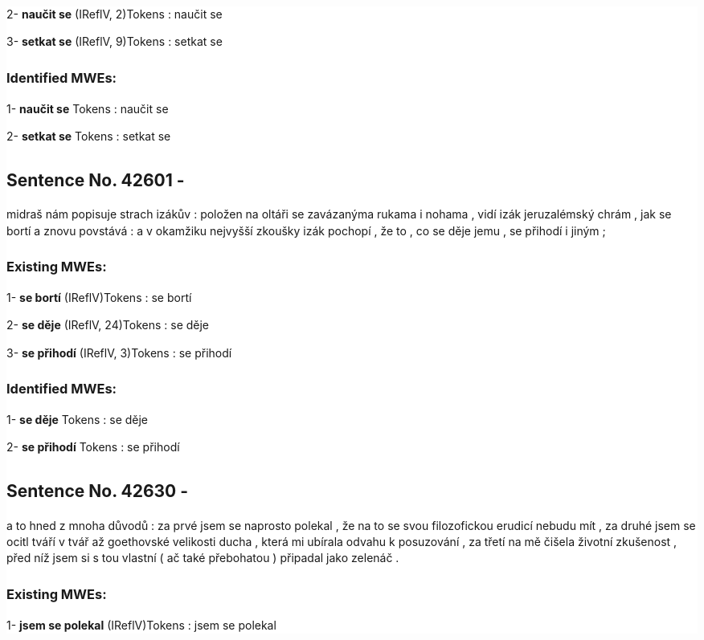 2- **naučit se** (IReflV, 2)Tokens : 
naučit
se

3- **setkat se** (IReflV, 9)Tokens : 
setkat
se

### Identified MWEs: 
1- **naučit se** Tokens : 
naučit
se

2- **setkat se** Tokens : 
setkat
se

## Sentence No. 42601 - 
midraš nám popisuje strach izákův : položen na oltáři se zavázanýma rukama i nohama , vidí izák jeruzalémský chrám , jak se bortí a znovu povstává : a v okamžiku nejvyšší zkoušky izák pochopí , že to , co se děje jemu , se přihodí i jiným ; 
### Existing MWEs: 
1- **se bortí** (IReflV)Tokens : 
se
bortí

2- **se děje** (IReflV, 24)Tokens : 
se
děje

3- **se přihodí** (IReflV, 3)Tokens : 
se
přihodí

### Identified MWEs: 
1- **se děje** Tokens : 
se
děje

2- **se přihodí** Tokens : 
se
přihodí

## Sentence No. 42630 - 
a to hned z mnoha důvodů : za prvé jsem se naprosto polekal , že na to se svou filozofickou erudicí nebudu mít , za druhé jsem se ocitl tváří v tvář až goethovské velikosti ducha , která mi ubírala odvahu k posuzování , za třetí na mě čišela životní zkušenost , před níž jsem si s tou vlastní ( ač také přebohatou ) připadal jako zelenáč . 
### Existing MWEs: 
1- **jsem se polekal** (IReflV)Tokens : 
jsem
se
polekal
